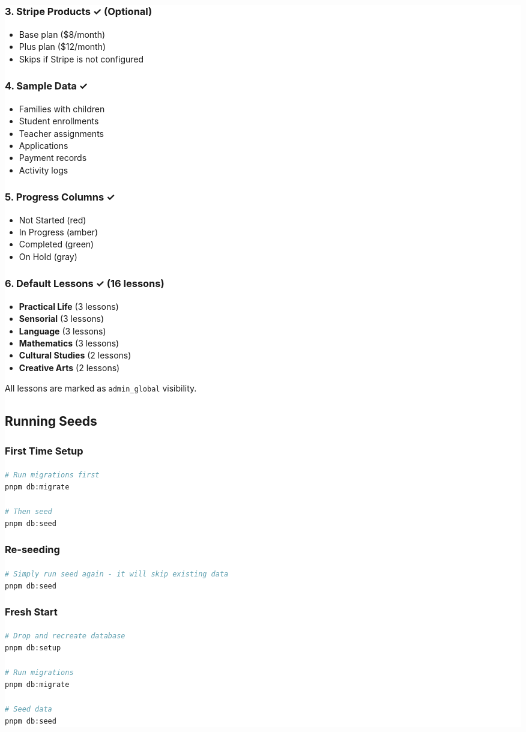 ### 3. Stripe Products ✓ (Optional)
- Base plan ($8/month)
- Plus plan ($12/month)
- Skips if Stripe is not configured

### 4. Sample Data ✓
- Families with children
- Student enrollments
- Teacher assignments
- Applications
- Payment records
- Activity logs

### 5. Progress Columns ✓
- Not Started (red)
- In Progress (amber)
- Completed (green)
- On Hold (gray)

### 6. Default Lessons ✓ (16 lessons)
- **Practical Life** (3 lessons)
- **Sensorial** (3 lessons)
- **Language** (3 lessons)
- **Mathematics** (3 lessons)
- **Cultural Studies** (2 lessons)
- **Creative Arts** (2 lessons)

All lessons are marked as `admin_global` visibility.

## Running Seeds

### First Time Setup
```bash
# Run migrations first
pnpm db:migrate

# Then seed
pnpm db:seed
```

### Re-seeding
```bash
# Simply run seed again - it will skip existing data
pnpm db:seed
```

### Fresh Start
```bash
# Drop and recreate database
pnpm db:setup

# Run migrations
pnpm db:migrate

# Seed data
pnpm db:seed
```

